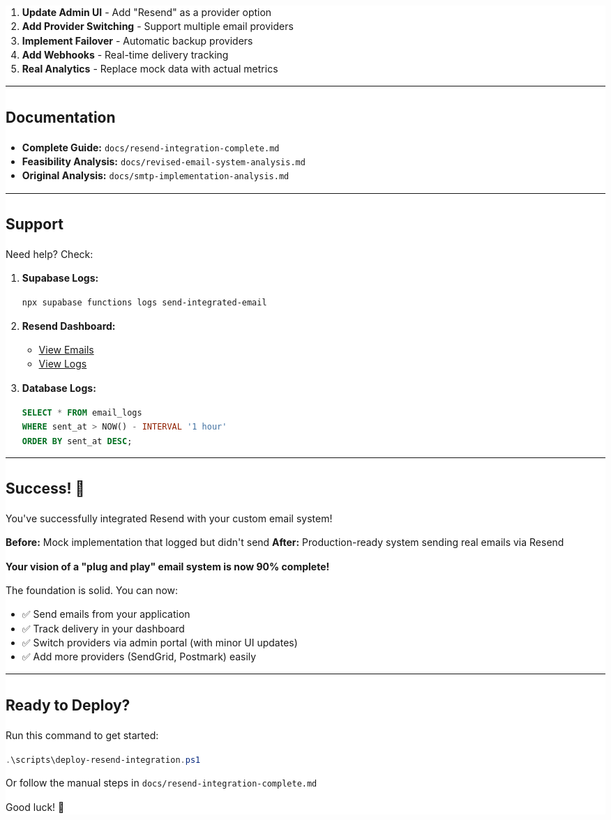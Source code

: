 1. **Update Admin UI** - Add "Resend" as a provider option
2. **Add Provider Switching** - Support multiple email providers
3. **Implement Failover** - Automatic backup providers
4. **Add Webhooks** - Real-time delivery tracking
5. **Real Analytics** - Replace mock data with actual metrics

---

## Documentation

- **Complete Guide:** `docs/resend-integration-complete.md`
- **Feasibility Analysis:** `docs/revised-email-system-analysis.md`
- **Original Analysis:** `docs/smtp-implementation-analysis.md`

---

## Support

Need help? Check:

1. **Supabase Logs:**
   ```bash
   npx supabase functions logs send-integrated-email
   ```

2. **Resend Dashboard:**
   - [View Emails](https://resend.com/emails)
   - [View Logs](https://resend.com/logs)

3. **Database Logs:**
   ```sql
   SELECT * FROM email_logs 
   WHERE sent_at > NOW() - INTERVAL '1 hour'
   ORDER BY sent_at DESC;
   ```

---

## Success! 🎉

You've successfully integrated Resend with your custom email system!

**Before:** Mock implementation that logged but didn't send
**After:** Production-ready system sending real emails via Resend

**Your vision of a "plug and play" email system is now 90% complete!**

The foundation is solid. You can now:
- ✅ Send emails from your application
- ✅ Track delivery in your dashboard
- ✅ Switch providers via admin portal (with minor UI updates)
- ✅ Add more providers (SendGrid, Postmark) easily

---

## Ready to Deploy?

Run this command to get started:

```powershell
.\scripts\deploy-resend-integration.ps1
```

Or follow the manual steps in `docs/resend-integration-complete.md`

Good luck! 🚀
